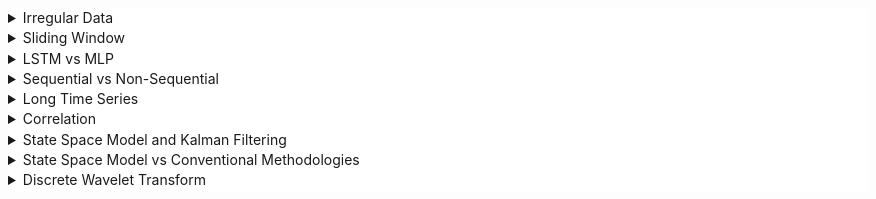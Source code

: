 <details><summary>Irregular Data</summary></details>

<details><summary>Sliding Window</summary></details>

<details><summary>LSTM vs MLP</summary></details>

<details><summary>Sequential vs Non-Sequential</summary></details>

<details><summary>Long Time Series</summary></details>

<details><summary>Correlation</summary></details>

<details><summary>State Space Model and Kalman Filtering</summary></details>

<details><summary>State Space Model vs Conventional Methodologies</summary></details>

<details><summary>Discrete Wavelet Transform</summary></details>
